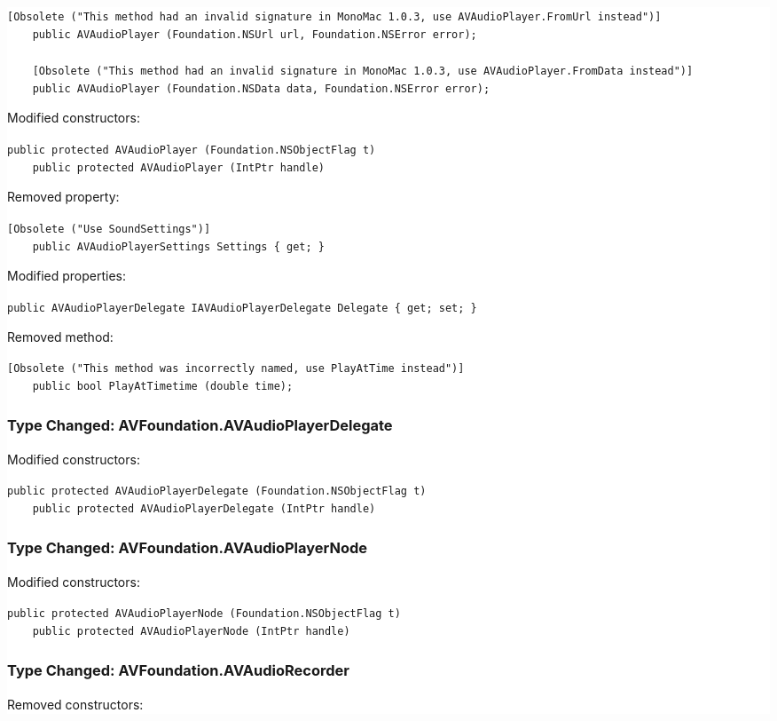 ```
[Obsolete ("This method had an invalid signature in MonoMac 1.0.3, use AVAudioPlayer.FromUrl instead")]
	public AVAudioPlayer (Foundation.NSUrl url, Foundation.NSError error);

	[Obsolete ("This method had an invalid signature in MonoMac 1.0.3, use AVAudioPlayer.FromData instead")]
	public AVAudioPlayer (Foundation.NSData data, Foundation.NSError error);
```

Modified constructors:

```
public protected AVAudioPlayer (Foundation.NSObjectFlag t)
	public protected AVAudioPlayer (IntPtr handle)
```

Removed property:

```
[Obsolete ("Use SoundSettings")]
	public AVAudioPlayerSettings Settings { get; }
```

Modified properties:

```
public AVAudioPlayerDelegate IAVAudioPlayerDelegate Delegate { get; set; }
```

Removed method:

```
[Obsolete ("This method was incorrectly named, use PlayAtTime instead")]
	public bool PlayAtTimetime (double time);
```

### Type Changed: AVFoundation.AVAudioPlayerDelegate

Modified constructors:

```
public protected AVAudioPlayerDelegate (Foundation.NSObjectFlag t)
	public protected AVAudioPlayerDelegate (IntPtr handle)
```

### Type Changed: AVFoundation.AVAudioPlayerNode

Modified constructors:

```
public protected AVAudioPlayerNode (Foundation.NSObjectFlag t)
	public protected AVAudioPlayerNode (IntPtr handle)
```

### Type Changed: AVFoundation.AVAudioRecorder

Removed constructors:
